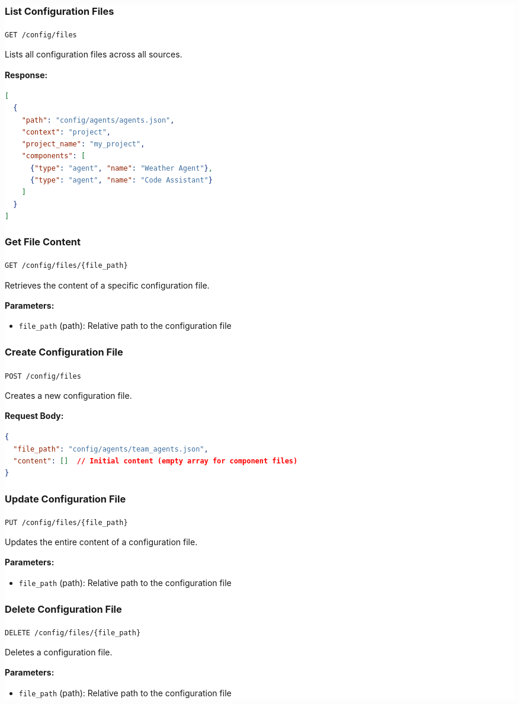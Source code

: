 ### List Configuration Files
`GET /config/files`

Lists all configuration files across all sources.

**Response:**
```json
[
  {
    "path": "config/agents/agents.json",
    "context": "project",
    "project_name": "my_project",
    "components": [
      {"type": "agent", "name": "Weather Agent"},
      {"type": "agent", "name": "Code Assistant"}
    ]
  }
]
```

### Get File Content
`GET /config/files/{file_path}`

Retrieves the content of a specific configuration file.

**Parameters:**
- `file_path` (path): Relative path to the configuration file

### Create Configuration File
`POST /config/files`

Creates a new configuration file.

**Request Body:**
```json
{
  "file_path": "config/agents/team_agents.json",
  "content": []  // Initial content (empty array for component files)
}
```

### Update Configuration File
`PUT /config/files/{file_path}`

Updates the entire content of a configuration file.

**Parameters:**
- `file_path` (path): Relative path to the configuration file

### Delete Configuration File
`DELETE /config/files/{file_path}`

Deletes a configuration file.

**Parameters:**
- `file_path` (path): Relative path to the configuration file
